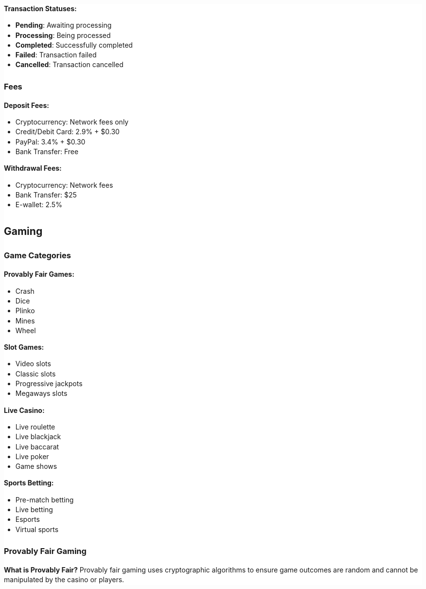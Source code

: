 **Transaction Statuses:**
- **Pending**: Awaiting processing
- **Processing**: Being processed
- **Completed**: Successfully completed
- **Failed**: Transaction failed
- **Cancelled**: Transaction cancelled

### Fees

**Deposit Fees:**
- Cryptocurrency: Network fees only
- Credit/Debit Card: 2.9% + $0.30
- PayPal: 3.4% + $0.30
- Bank Transfer: Free

**Withdrawal Fees:**
- Cryptocurrency: Network fees
- Bank Transfer: $25
- E-wallet: 2.5%

## Gaming

### Game Categories

**Provably Fair Games:**
- Crash
- Dice
- Plinko
- Mines
- Wheel

**Slot Games:**
- Video slots
- Classic slots
- Progressive jackpots
- Megaways slots

**Live Casino:**
- Live roulette
- Live blackjack
- Live baccarat
- Live poker
- Game shows

**Sports Betting:**
- Pre-match betting
- Live betting
- Esports
- Virtual sports

### Provably Fair Gaming

**What is Provably Fair?**
Provably fair gaming uses cryptographic algorithms to ensure game outcomes are random and cannot be manipulated by the casino or players.
